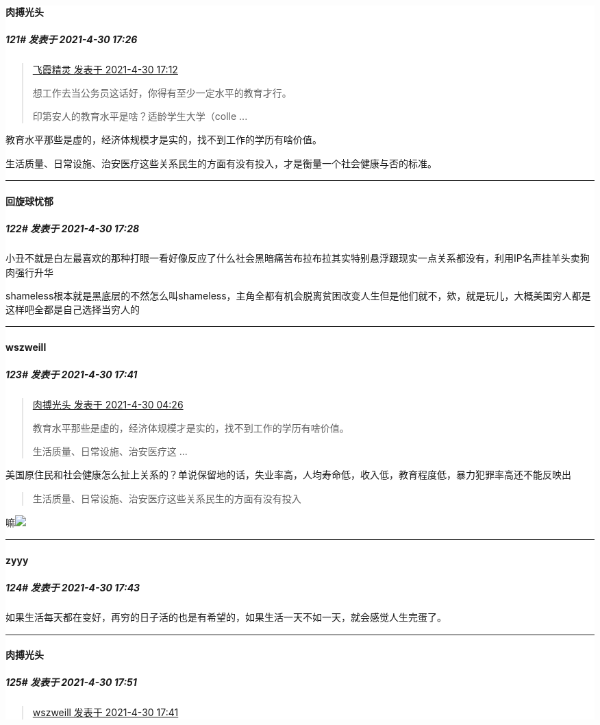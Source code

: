 ####  肉搏光头  
##### 121#       发表于 2021-4-30 17:26


<blockquote><a href="httphttps://bbs.saraba1st.com/2b/forum.php?mod=redirect&amp;goto=findpost&amp;pid=51111867&amp;ptid=2001727" target="_blank">飞霞精灵 发表于 2021-4-30 17:12</a>

想工作去当公务员这话好，你得有至少一定水平的教育才行。

印第安人的教育水平是啥？适龄学生大学（colle ...</blockquote>
教育水平那些是虚的，经济体规模才是实的，找不到工作的学历有啥价值。

生活质量、日常设施、治安医疗这些关系民生的方面有没有投入，才是衡量一个社会健康与否的标准。


*****

####  回旋球忧郁  
##### 122#       发表于 2021-4-30 17:28


小丑不就是白左最喜欢的那种打眼一看好像反应了什么社会黑暗痛苦布拉布拉其实特别悬浮跟现实一点关系都没有，利用IP名声挂羊头卖狗肉强行升华

shameless根本就是黑底层的不然怎么叫shameless，主角全都有机会脱离贫困改变人生但是他们就不，欸，就是玩儿，大概美国穷人都是这样吧全都是自己选择当穷人的


*****

####  wszweill  
##### 123#       发表于 2021-4-30 17:41


<blockquote><a href="httphttps://bbs.saraba1st.com/2b/forum.php?mod=redirect&amp;goto=findpost&amp;pid=51112002&amp;ptid=2001727" target="_blank">肉搏光头 发表于 2021-4-30 04:26</a>

教育水平那些是虚的，经济体规模才是实的，找不到工作的学历有啥价值。

生活质量、日常设施、治安医疗这 ...</blockquote>
美国原住民和社会健康怎么扯上关系的？单说保留地的话，失业率高，人均寿命低，收入低，教育程度低，暴力犯罪率高还不能反映出<blockquote>生活质量、日常设施、治安医疗这些关系民生的方面有没有投入</blockquote>嘛<img src="https://static.saraba1st.com/image/smiley/face2017/068.png" referrerpolicy="no-referrer">


*****

####  zyyy  
##### 124#       发表于 2021-4-30 17:43


如果生活每天都在变好，再穷的日子活的也是有希望的，如果生活一天不如一天，就会感觉人生完蛋了。


*****

####  肉搏光头  
##### 125#       发表于 2021-4-30 17:51


<blockquote><a href="httphttps://bbs.saraba1st.com/2b/forum.php?mod=redirect&amp;goto=findpost&amp;pid=51112124&amp;ptid=2001727" target="_blank">wszweill 发表于 2021-4-30 17:41</a>
